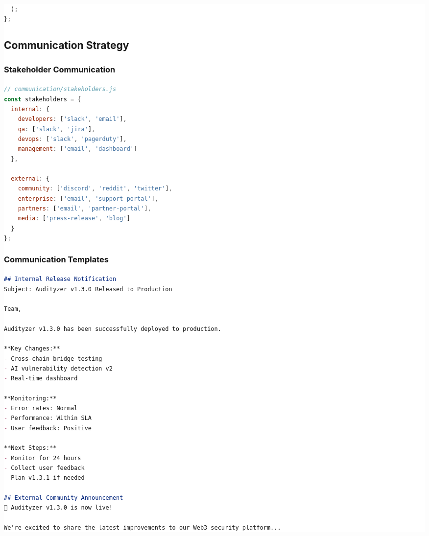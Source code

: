 ```javascript
  );
};
```

## Communication Strategy

### Stakeholder Communication
```javascript
// communication/stakeholders.js
const stakeholders = {
  internal: {
    developers: ['slack', 'email'],
    qa: ['slack', 'jira'],
    devops: ['slack', 'pagerduty'],
    management: ['email', 'dashboard']
  },
  
  external: {
    community: ['discord', 'reddit', 'twitter'],
    enterprise: ['email', 'support-portal'],
    partners: ['email', 'partner-portal'],
    media: ['press-release', 'blog']
  }
};
```

### Communication Templates
```markdown
## Internal Release Notification
Subject: Audityzer v1.3.0 Released to Production

Team,

Audityzer v1.3.0 has been successfully deployed to production.

**Key Changes:**
- Cross-chain bridge testing
- AI vulnerability detection v2
- Real-time dashboard

**Monitoring:**
- Error rates: Normal
- Performance: Within SLA
- User feedback: Positive

**Next Steps:**
- Monitor for 24 hours
- Collect user feedback
- Plan v1.3.1 if needed

## External Community Announcement
🎉 Audityzer v1.3.0 is now live!

We're excited to share the latest improvements to our Web3 security platform...
```
